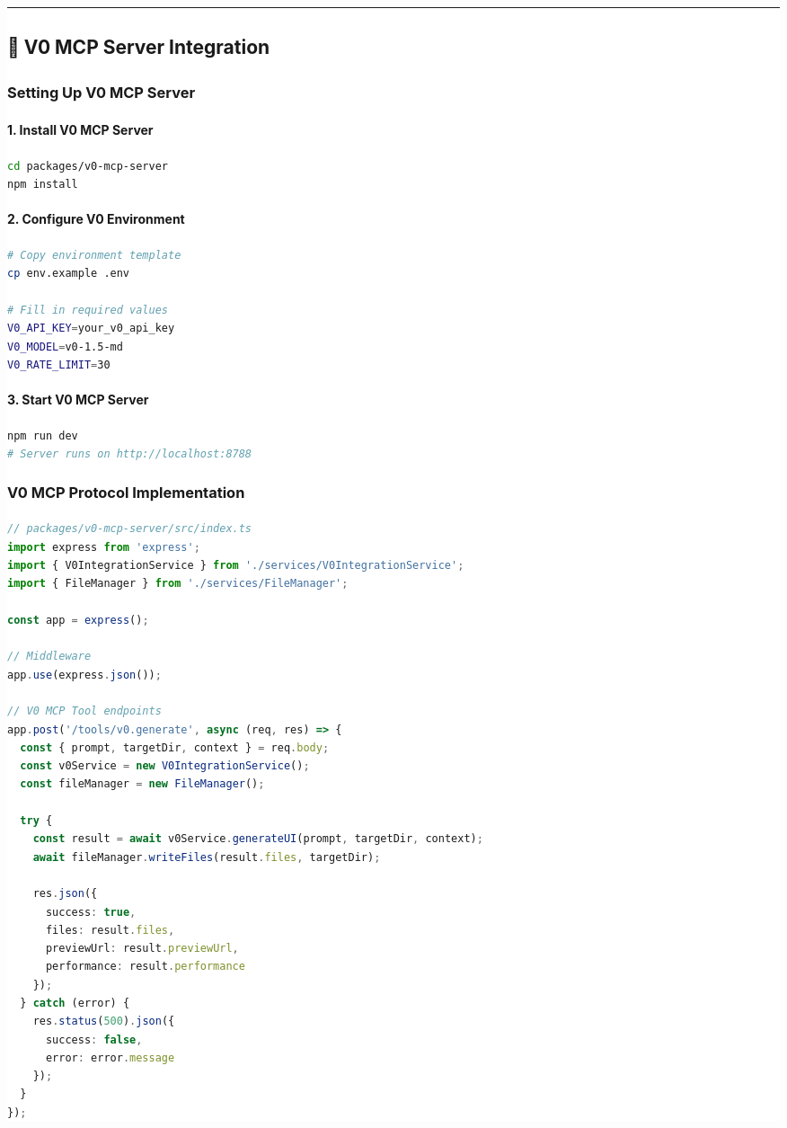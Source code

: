 
---

## **🔧 V0 MCP Server Integration**

### **Setting Up V0 MCP Server**

#### **1. Install V0 MCP Server**
```bash
cd packages/v0-mcp-server
npm install
```

#### **2. Configure V0 Environment**
```bash
# Copy environment template
cp env.example .env

# Fill in required values
V0_API_KEY=your_v0_api_key
V0_MODEL=v0-1.5-md
V0_RATE_LIMIT=30
```

#### **3. Start V0 MCP Server**
```bash
npm run dev
# Server runs on http://localhost:8788
```

### **V0 MCP Protocol Implementation**
```typescript
// packages/v0-mcp-server/src/index.ts
import express from 'express';
import { V0IntegrationService } from './services/V0IntegrationService';
import { FileManager } from './services/FileManager';

const app = express();

// Middleware
app.use(express.json());

// V0 MCP Tool endpoints
app.post('/tools/v0.generate', async (req, res) => {
  const { prompt, targetDir, context } = req.body;
  const v0Service = new V0IntegrationService();
  const fileManager = new FileManager();
  
  try {
    const result = await v0Service.generateUI(prompt, targetDir, context);
    await fileManager.writeFiles(result.files, targetDir);
    
    res.json({
      success: true,
      files: result.files,
      previewUrl: result.previewUrl,
      performance: result.performance
    });
  } catch (error) {
    res.status(500).json({
      success: false,
      error: error.message
    });
  }
});
```